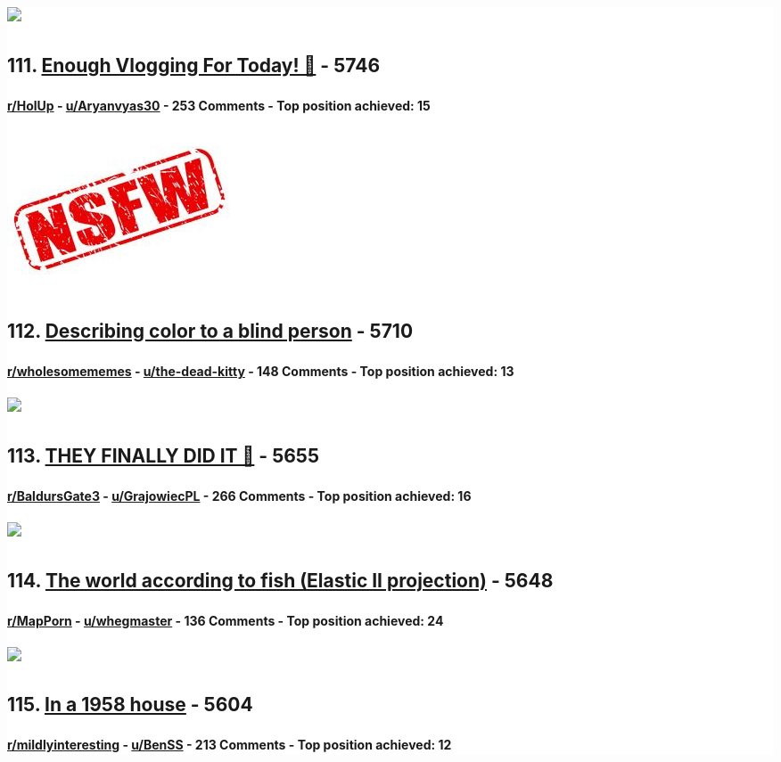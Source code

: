 <a href="https://v.redd.it/x3zecd24n1jc1"><img src="https://external-preview.redd.it/c2wxaDBsNzhuMWpjMX_AXKtzzG8QAChfxjoShW2GbmAT9BugkPwV663K8Oxh.png?width=140&amp;height=140&amp;crop=140:140,smart&amp;format=jpg&amp;v=enabled&amp;lthumb=true&amp;s=c8f916ad50a92ff64e4b93eb02a4fc8296dd300b"></img></a>

## 111. [Enough Vlogging For Today! 🚀](http://reddit.com/r/HolUp/comments/1as1b8f/enough_vlogging_for_today/) - 5746
#### [r/HolUp](http://reddit.com/r/HolUp) - [u/Aryanvyas30](http://reddit.com/u/Aryanvyas30) - 253 Comments - Top position achieved: 15

<a href="https://v.redd.it/fwb7zs35zvic1"><img src="https://github.com/mgerb/top-of-reddit/raw/master/nsfw.jpg"></img></a>

## 112. [Describing color to a blind person](http://reddit.com/r/wholesomememes/comments/1asmq1k/describing_color_to_a_blind_person/) - 5710
#### [r/wholesomememes](http://reddit.com/r/wholesomememes) - [u/the-dead-kitty](http://reddit.com/u/the-dead-kitty) - 148 Comments - Top position achieved: 13

<a href="https://i.redd.it/gfdofv5r51jc1.png"><img src="https://b.thumbs.redditmedia.com/nvOfVHfQsPA92QDJcg6obMlf9WVrR8ZJ8G5-f7t_WpY.jpg"></img></a>

## 113. [THEY FINALLY DID IT 🖤](http://reddit.com/r/BaldursGate3/comments/1as6661/they_finally_did_it/) - 5655
#### [r/BaldursGate3](http://reddit.com/r/BaldursGate3) - [u/GrajowiecPL](http://reddit.com/u/GrajowiecPL) - 266 Comments - Top position achieved: 16

<a href="https://i.redd.it/dtno8tt8lxic1.png"><img src="spoiler"></img></a>

## 114. [The world according to fish (Elastic II projection)](http://reddit.com/r/MapPorn/comments/1as768y/the_world_according_to_fish_elastic_ii_projection/) - 5648
#### [r/MapPorn](http://reddit.com/r/MapPorn) - [u/whegmaster](http://reddit.com/u/whegmaster) - 136 Comments - Top position achieved: 24

<a href="https://i.redd.it/igc47v49vxic1.png"><img src="https://a.thumbs.redditmedia.com/2W8rvPHzpGm15485FatFOzD_3rNw7WggcEiZVWLKfG0.jpg"></img></a>

## 115. [In a 1958 house](http://reddit.com/r/mildlyinteresting/comments/1arybtr/in_a_1958_house/) - 5604
#### [r/mildlyinteresting](http://reddit.com/r/mildlyinteresting) - [u/BenSS](http://reddit.com/u/BenSS) - 213 Comments - Top position achieved: 12

